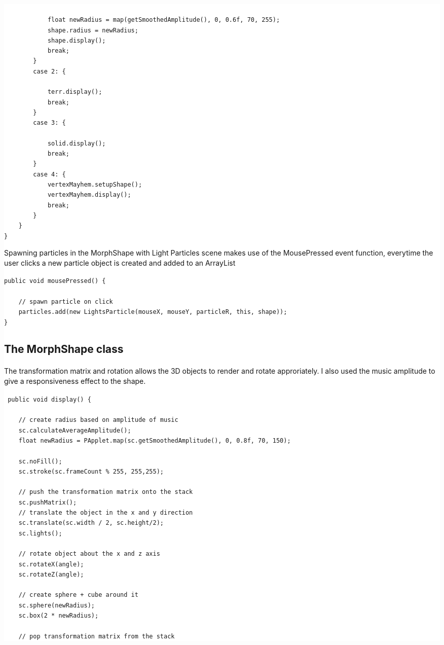 ```

			float newRadius = map(getSmoothedAmplitude(), 0, 0.6f, 70, 255);
			shape.radius = newRadius;
			shape.display();
			break;
		}
		case 2: {
			
			terr.display();
			break;
		}
		case 3: {
			
			solid.display();
			break;
		}
		case 4: {
			vertexMayhem.setupShape();
			vertexMayhem.display();
			break;
		}
	}
}
```

Spawning particles in the MorphShape with Light Particles scene makes use of the MousePressed event function, everytime the user clicks a new particle object is created and added to an ArrayList
```
public void mousePressed() {

	// spawn particle on click
	particles.add(new LightsParticle(mouseX, mouseY, particleR, this, shape));
}
```

## The MorphShape class
The transformation matrix and rotation allows the 3D objects to render and rotate approriately. I also used the music amplitude to give a responsiveness effect to the shape.
```
 public void display() {

	// create radius based on amplitude of music
	sc.calculateAverageAmplitude();
	float newRadius = PApplet.map(sc.getSmoothedAmplitude(), 0, 0.8f, 70, 150);

	sc.noFill();
	sc.stroke(sc.frameCount % 255, 255,255);
	
	// push the transformation matrix onto the stack
	sc.pushMatrix();
	// translate the object in the x and y direction
	sc.translate(sc.width / 2, sc.height/2);
	sc.lights();

	// rotate object about the x and z axis
	sc.rotateX(angle);
	sc.rotateZ(angle);
	
	// create sphere + cube around it
	sc.sphere(newRadius);
	sc.box(2 * newRadius);
	
	// pop transformation matrix from the stack
```